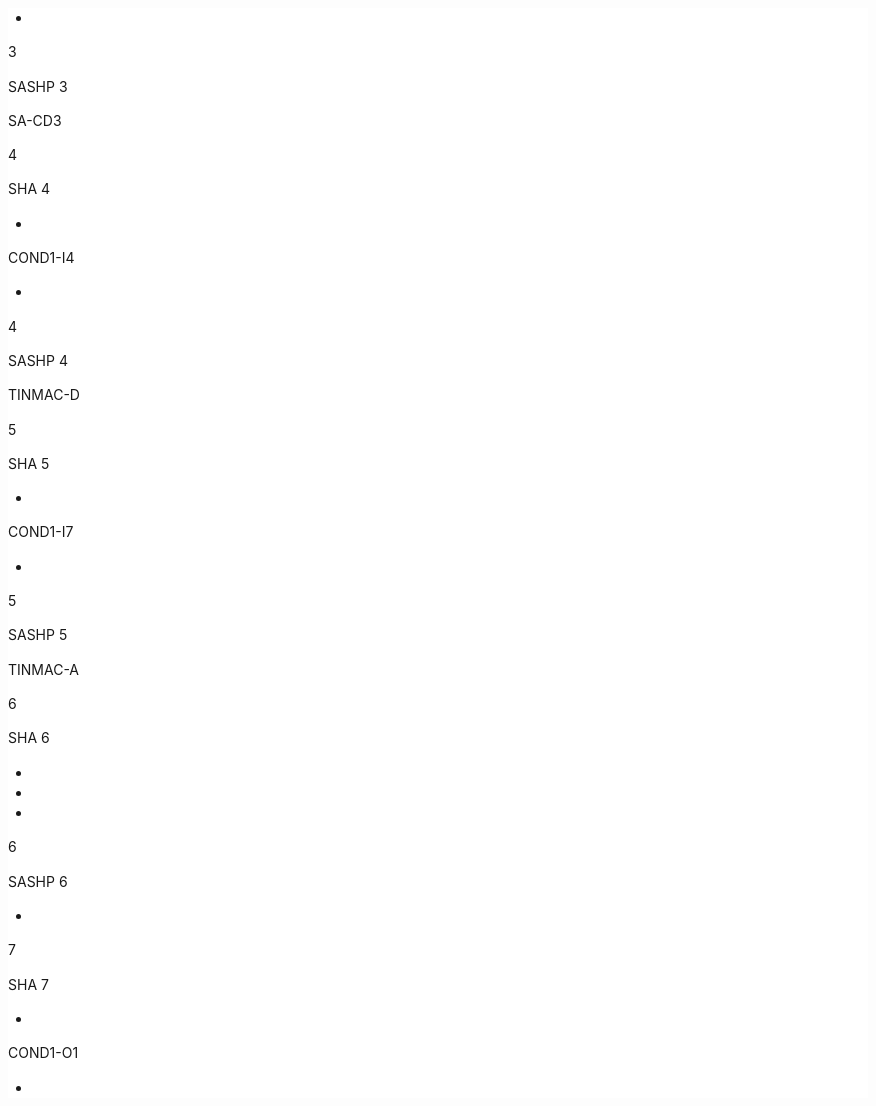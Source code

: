 -

3

SASHP 3

SA-CD3

4

SHA 4

-

COND1-I4

-

4

SASHP 4

TINMAC-D

5

SHA 5

-

COND1-I7

-

5

SASHP 5

TINMAC-A

6

SHA 6

-

-

-

6

SASHP 6

-

7

SHA 7

-

COND1-O1

-
